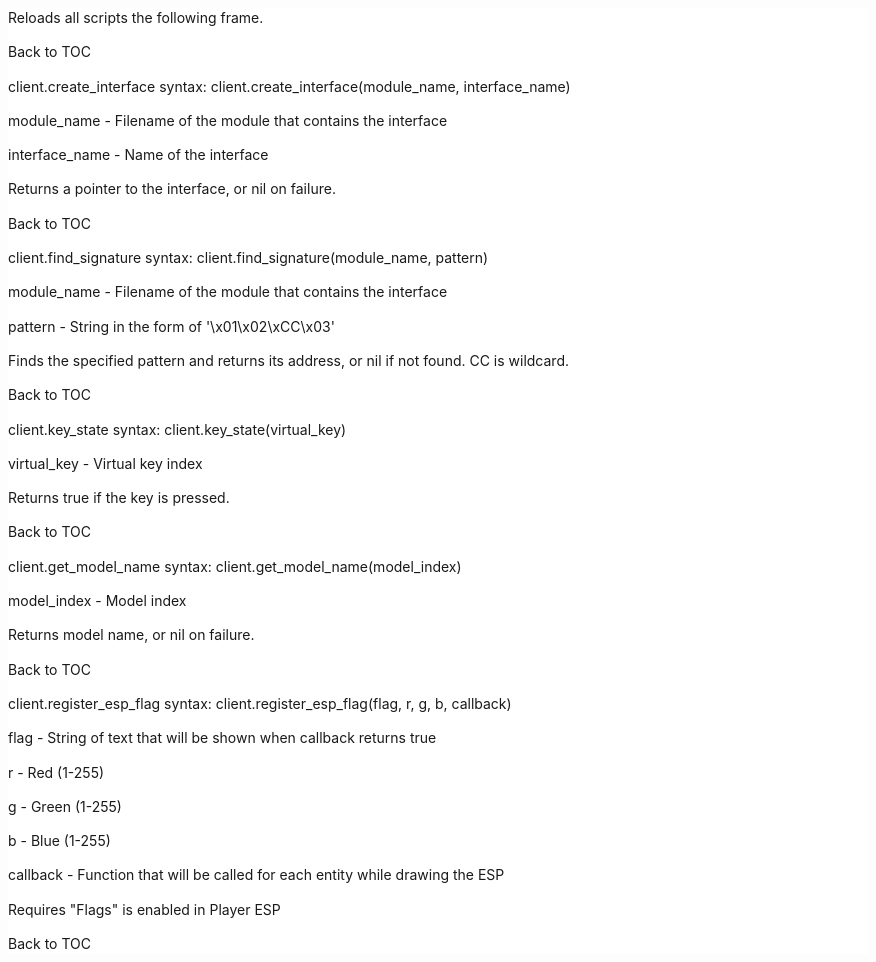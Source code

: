 Reloads all scripts the following frame.

Back to TOC


client.create_interface
syntax: client.create_interface(module_name, interface_name)

module_name - Filename of the module that contains the interface

interface_name - Name of the interface

Returns a pointer to the interface, or nil on failure.

Back to TOC


client.find_signature
syntax: client.find_signature(module_name, pattern)

module_name - Filename of the module that contains the interface

pattern - String in the form of '\x01\x02\xCC\x03'

Finds the specified pattern and returns its address, or nil if not found. CC is wildcard.

Back to TOC


client.key_state
syntax: client.key_state(virtual_key)

virtual_key - Virtual key index

Returns true if the key is pressed.

Back to TOC


client.get_model_name
syntax: client.get_model_name(model_index)

model_index - Model index

Returns model name, or nil on failure.

Back to TOC


client.register_esp_flag
syntax: client.register_esp_flag(flag, r, g, b, callback)

flag - String of text that will be shown when callback returns true

r - Red (1-255)

g - Green (1-255)

b - Blue (1-255)

callback - Function that will be called for each entity while drawing the ESP

Requires "Flags" is enabled in Player ESP

Back to TOC
